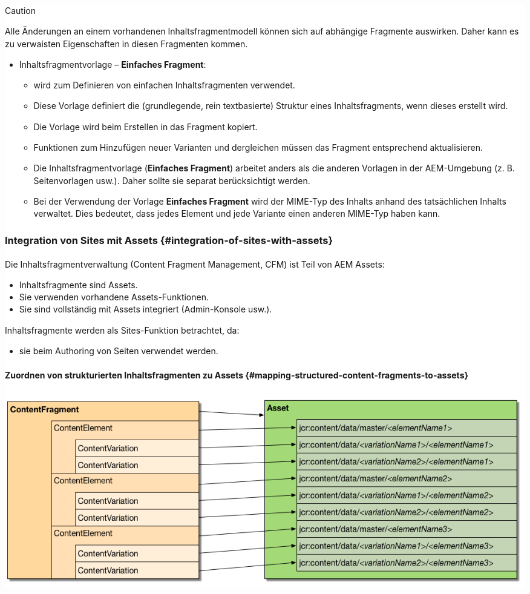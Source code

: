    >[!CAUTION]
   >
   >Alle Änderungen an einem vorhandenen Inhaltsfragmentmodell können sich auf abhängige Fragmente auswirken. Daher kann es zu verwaisten Eigenschaften in diesen Fragmenten kommen.

* Inhaltsfragmentvorlage – **Einfaches Fragment**:

   * wird zum Definieren von einfachen Inhaltsfragmenten verwendet.

   * Diese Vorlage definiert die (grundlegende, rein textbasierte) Struktur eines Inhaltsfragments, wenn dieses erstellt wird.

   * Die Vorlage wird beim Erstellen in das Fragment kopiert.

   * Funktionen zum Hinzufügen neuer Varianten und dergleichen müssen das Fragment entsprechend aktualisieren.

   * Die Inhaltsfragmentvorlage (**Einfaches Fragment**) arbeitet anders als die anderen Vorlagen in der AEM-Umgebung (z. B. Seitenvorlagen usw.). Daher sollte sie separat berücksichtigt werden.

   * Bei der Verwendung der Vorlage **Einfaches Fragment** wird der MIME-Typ des Inhalts anhand des tatsächlichen Inhalts verwaltet. Dies bedeutet, dass jedes Element und jede Variante einen anderen MIME-Typ haben kann.

### Integration von Sites mit Assets {#integration-of-sites-with-assets}

Die Inhaltsfragmentverwaltung (Content Fragment Management, CFM) ist Teil von AEM Assets:

* Inhaltsfragmente sind Assets.
* Sie verwenden vorhandene Assets-Funktionen.
* Sie sind vollständig mit Assets integriert (Admin-Konsole usw.).

Inhaltsfragmente werden als Sites-Funktion betrachtet, da:

* sie beim Authoring von Seiten verwendet werden.

#### Zuordnen von strukturierten Inhaltsfragmenten zu Assets {#mapping-structured-content-fragments-to-assets}

![Zuordnung von Inhaltsfragment zum Asset – strukturiert](assets/content-fragment-to-assets-structured.png)
